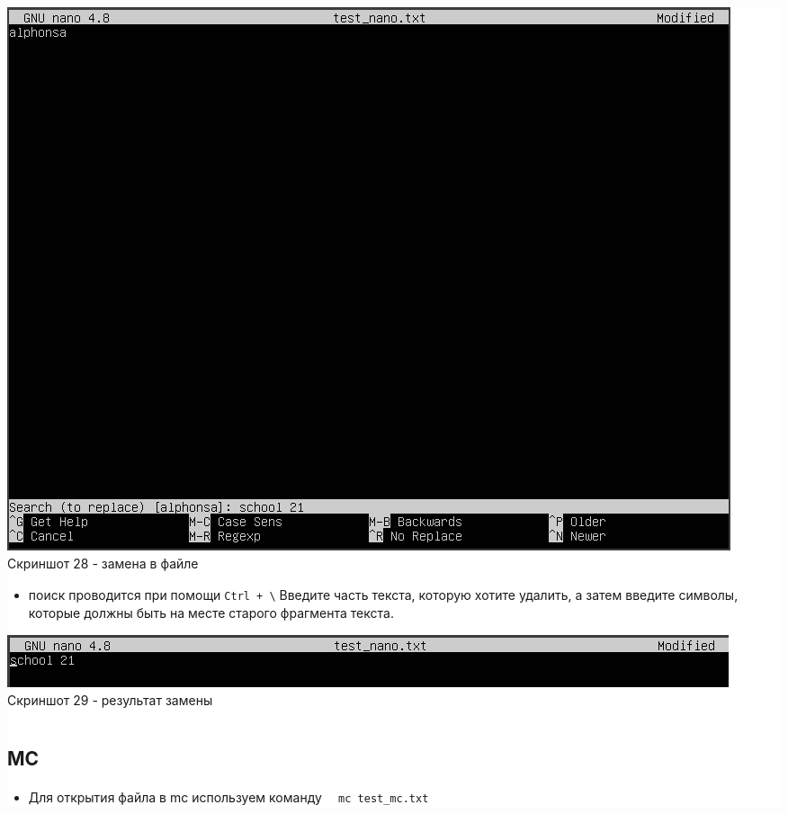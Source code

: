 ![ubuntu version](Picturess/Part_7/7_6(nano).png "Скриншот 28 - замена в файле")\
Скриншот 28 - замена в файле
- поиск проводится при помощи `Ctrl + \` Введите часть текста, которую хотите удалить, а затем введите символы, которые должны быть на месте старого фрагмента текста.

![ubuntu version](Picturess/Part_7/7_7(nano).png "Скриншот 29 - результат замены")\
Скриншот 29 - результат замены
#
 
## MC
- Для открытия файла в mc используем команду  `  mc test_mc.txt`
